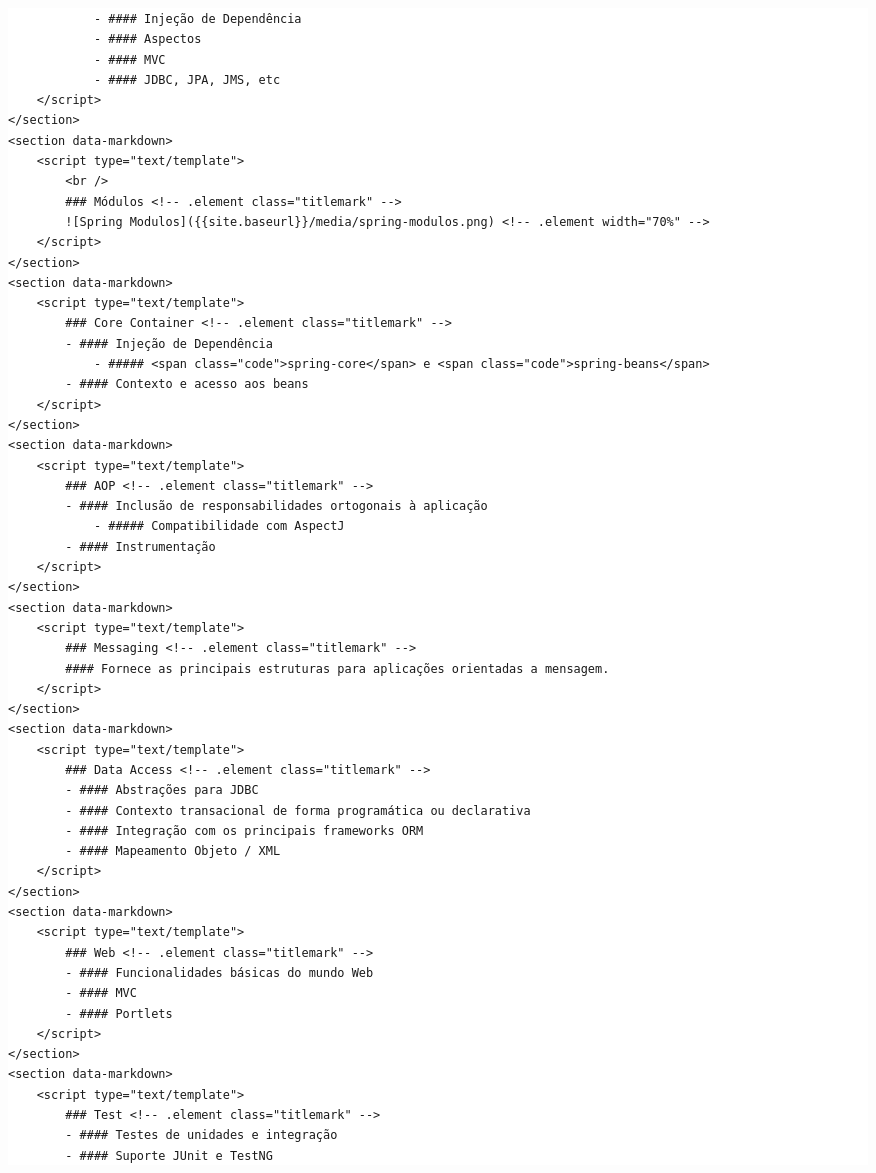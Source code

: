                 - #### Injeção de Dependência
                - #### Aspectos
                - #### MVC
                - #### JDBC, JPA, JMS, etc
        </script>
    </section>
    <section data-markdown>
        <script type="text/template">
            <br />
            ### Módulos <!-- .element class="titlemark" -->
            ![Spring Modulos]({{site.baseurl}}/media/spring-modulos.png) <!-- .element width="70%" -->
        </script>
    </section>
    <section data-markdown>
        <script type="text/template">
            ### Core Container <!-- .element class="titlemark" -->
            - #### Injeção de Dependência
                - ##### <span class="code">spring-core</span> e <span class="code">spring-beans</span>
            - #### Contexto e acesso aos beans
        </script>
    </section>
    <section data-markdown>
        <script type="text/template">
            ### AOP <!-- .element class="titlemark" -->
            - #### Inclusão de responsabilidades ortogonais à aplicação
                - ##### Compatibilidade com AspectJ
            - #### Instrumentação
        </script>
    </section>
    <section data-markdown>
        <script type="text/template">
            ### Messaging <!-- .element class="titlemark" -->
            #### Fornece as principais estruturas para aplicações orientadas a mensagem.
        </script>
    </section>
    <section data-markdown>
        <script type="text/template">
            ### Data Access <!-- .element class="titlemark" -->
            - #### Abstrações para JDBC
            - #### Contexto transacional de forma programática ou declarativa
            - #### Integração com os principais frameworks ORM
            - #### Mapeamento Objeto / XML
        </script>
    </section>
    <section data-markdown>
        <script type="text/template">
            ### Web <!-- .element class="titlemark" -->
            - #### Funcionalidades básicas do mundo Web
            - #### MVC
            - #### Portlets
        </script>
    </section>
    <section data-markdown>
        <script type="text/template">
            ### Test <!-- .element class="titlemark" -->
            - #### Testes de unidades e integração
            - #### Suporte JUnit e TestNG